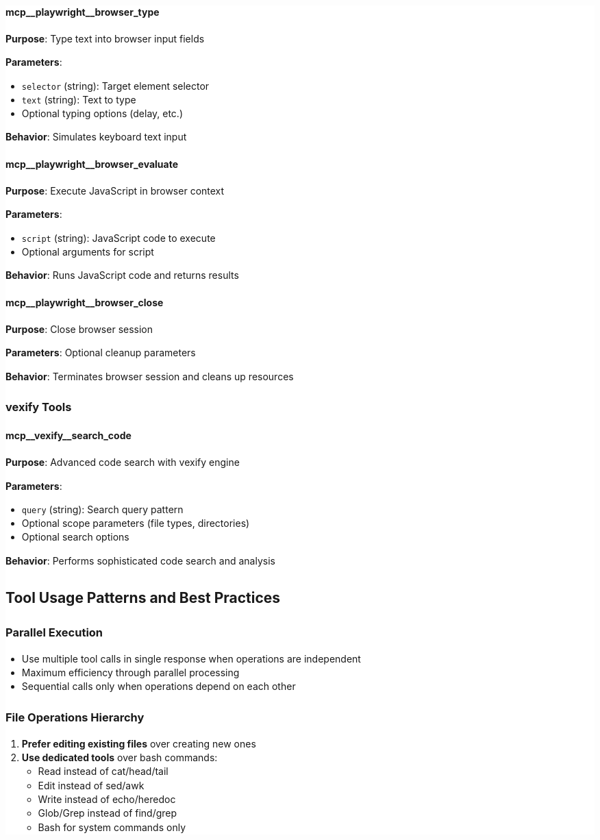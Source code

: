 #### mcp__playwright__browser_type
**Purpose**: Type text into browser input fields

**Parameters**:
- `selector` (string): Target element selector
- `text` (string): Text to type
- Optional typing options (delay, etc.)

**Behavior**: Simulates keyboard text input

#### mcp__playwright__browser_evaluate
**Purpose**: Execute JavaScript in browser context

**Parameters**:
- `script` (string): JavaScript code to execute
- Optional arguments for script

**Behavior**: Runs JavaScript code and returns results

#### mcp__playwright__browser_close
**Purpose**: Close browser session

**Parameters**: Optional cleanup parameters

**Behavior**: Terminates browser session and cleans up resources

### vexify Tools

#### mcp__vexify__search_code
**Purpose**: Advanced code search with vexify engine

**Parameters**:
- `query` (string): Search query pattern
- Optional scope parameters (file types, directories)
- Optional search options

**Behavior**: Performs sophisticated code search and analysis

## Tool Usage Patterns and Best Practices

### Parallel Execution
- Use multiple tool calls in single response when operations are independent
- Maximum efficiency through parallel processing
- Sequential calls only when operations depend on each other

### File Operations Hierarchy
1. **Prefer editing existing files** over creating new ones
2. **Use dedicated tools** over bash commands:
   - Read instead of cat/head/tail
   - Edit instead of sed/awk
   - Write instead of echo/heredoc
   - Glob/Grep instead of find/grep
   - Bash for system commands only

